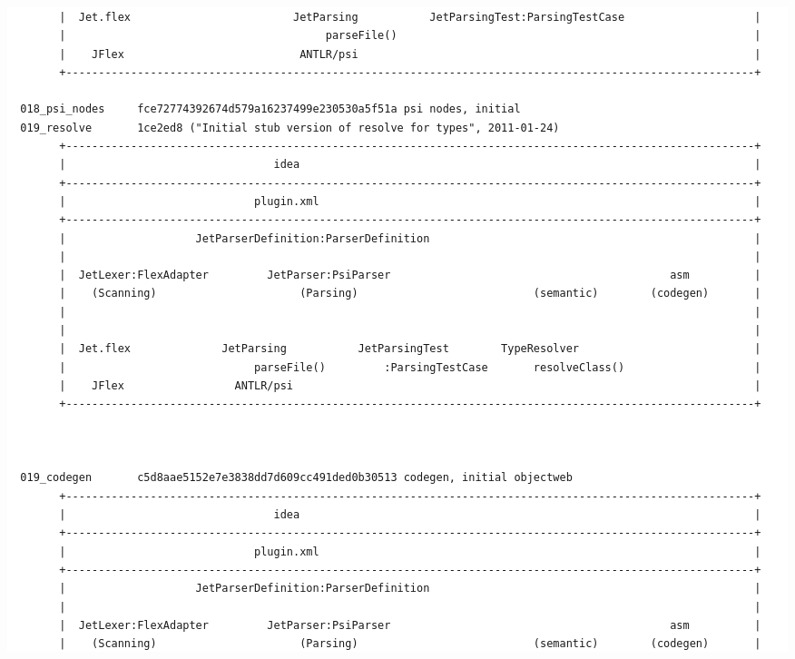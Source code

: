 ```
        |  Jet.flex                         JetParsing           JetParsingTest:ParsingTestCase                    |
        |                                        parseFile()                                                       |
        |    JFlex                           ANTLR/psi                                                             |
        +----------------------------------------------------------------------------------------------------------+

  018_psi_nodes     fce72774392674d579a16237499e230530a5f51a psi nodes, initial
  019_resolve       1ce2ed8 ("Initial stub version of resolve for types", 2011-01-24)
        +----------------------------------------------------------------------------------------------------------+
        |                                idea                                                                      |
        +----------------------------------------------------------------------------------------------------------+
        |                             plugin.xml                                                                   |
        +----------------------------------------------------------------------------------------------------------+
        |                    JetParserDefinition:ParserDefinition                                                  |
        |                                                                                                          |
        |  JetLexer:FlexAdapter         JetParser:PsiParser                                           asm          |
        |    (Scanning)                      (Parsing)                           (semantic)        (codegen)       |
        |                                                                                                          |
        |                                                                                                          |
        |  Jet.flex              JetParsing           JetParsingTest        TypeResolver                           |
        |                             parseFile()         :ParsingTestCase       resolveClass()                    |
        |    JFlex                 ANTLR/psi                                                                       |
        +----------------------------------------------------------------------------------------------------------+


  
  019_codegen       c5d8aae5152e7e3838dd7d609cc491ded0b30513 codegen, initial objectweb
        +----------------------------------------------------------------------------------------------------------+
        |                                idea                                                                      |
        +----------------------------------------------------------------------------------------------------------+
        |                             plugin.xml                                                                   |
        +----------------------------------------------------------------------------------------------------------+
        |                    JetParserDefinition:ParserDefinition                                                  |
        |                                                                                                          |
        |  JetLexer:FlexAdapter         JetParser:PsiParser                                           asm          |
        |    (Scanning)                      (Parsing)                           (semantic)        (codegen)       |
```